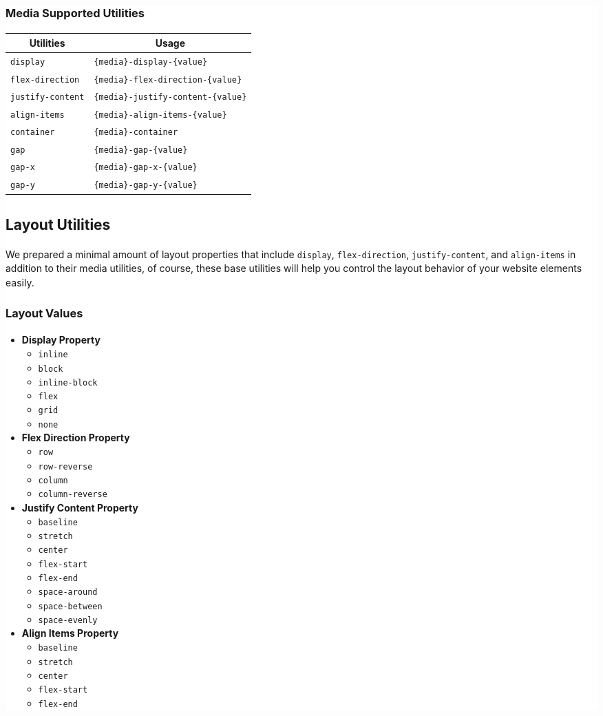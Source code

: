 ### Media Supported Utilities

| Utilities         | Usage                             |
| ----------------- | --------------------------------- |
| `display`         | `{media}-display-{value}`         |
| `flex-direction`  | `{media}-flex-direction-{value}`  |
| `justify-content` | `{media}-justify-content-{value}` |
| `align-items`     | `{media}-align-items-{value}`     |
| `container`       | `{media}-container`               |
| `gap`             | `{media}-gap-{value}`             |
| `gap-x`           | `{media}-gap-x-{value}`           |
| `gap-y`           | `{media}-gap-y-{value}`           |

## Layout Utilities

We prepared a minimal amount of layout properties that include `display`, `flex-direction`, `justify-content`, and `align-items` in addition to their media utilities, of course, these base utilities will help you control the layout behavior of your website elements easily.

### Layout Values

- **Display Property**
  - `inline`
  - `block`
  - `inline-block`
  - `flex`
  - `grid`
  - `none`
- **Flex Direction Property**
  - `row`
  - `row-reverse`
  - `column`
  - `column-reverse`
- **Justify Content Property**
  - `baseline`
  - `stretch`
  - `center`
  - `flex-start`
  - `flex-end`
  - `space-around`
  - `space-between`
  - `space-evenly`
- **Align Items Property**
  - `baseline`
  - `stretch`
  - `center`
  - `flex-start`
  - `flex-end`
